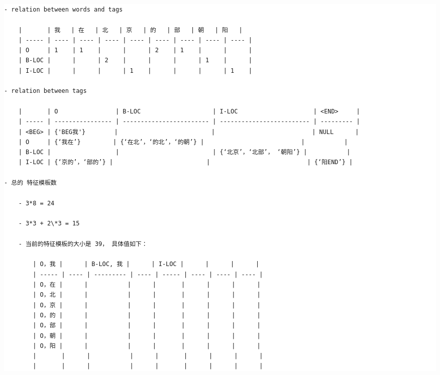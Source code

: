 	- relation between words and tags

		|       | 我   | 在   | 北   | 京   | 的   | 部   | 朝   | 阳   |
		| ----- | ---- | ---- | ---- | ---- | ---- | ---- | ---- | ---- |
		| O     | 1    | 1    |      |      | 2    | 1    |      |      |
		| B-LOC |      |      | 2    |      |      |      | 1    |      |
		| I-LOC |      |      |      | 1    |      |      |      | 1    |

	- relation between tags

		|       | O                | B-LOC                    | I-LOC                     | <END>     |
		| ----- | ---------------- | ------------------------ | ------------------------- | --------- |
		| <BEG> | {'BEG我'}        |                          |                           | NULL      |
		| O     | {‘我在’}         | {‘在北’，‘的北’，‘的朝’} |                           |           |
		| B-LOC |                  |                          | {‘北京’，‘北部’， ‘朝阳’} |           |
		| I-LOC | {‘京的’，‘部的’} |                          |                           | {‘阳END’} |

	- 总的 特征模板数

		- 3*8 = 24

		- 3*3 + 2\*3 = 15

		- 当前的特征模板的大小是 39， 具体值如下：

			| O，我 |      | B-LOC, 我 |      | I-LOC |      |      |      |
			| ----- | ---- | --------- | ---- | ----- | ---- | ---- | ---- |
			| O，在 |      |           |      |       |      |      |      |
			| O，北 |      |           |      |       |      |      |      |
			| O，京 |      |           |      |       |      |      |      |
			| O，的 |      |           |      |       |      |      |      |
			| O，部 |      |           |      |       |      |      |      |
			| O，朝 |      |           |      |       |      |      |      |
			| O，阳 |      |           |      |       |      |      |      |
			|       |      |           |      |       |      |      |      |
			|       |      |           |      |       |      |      |      |


